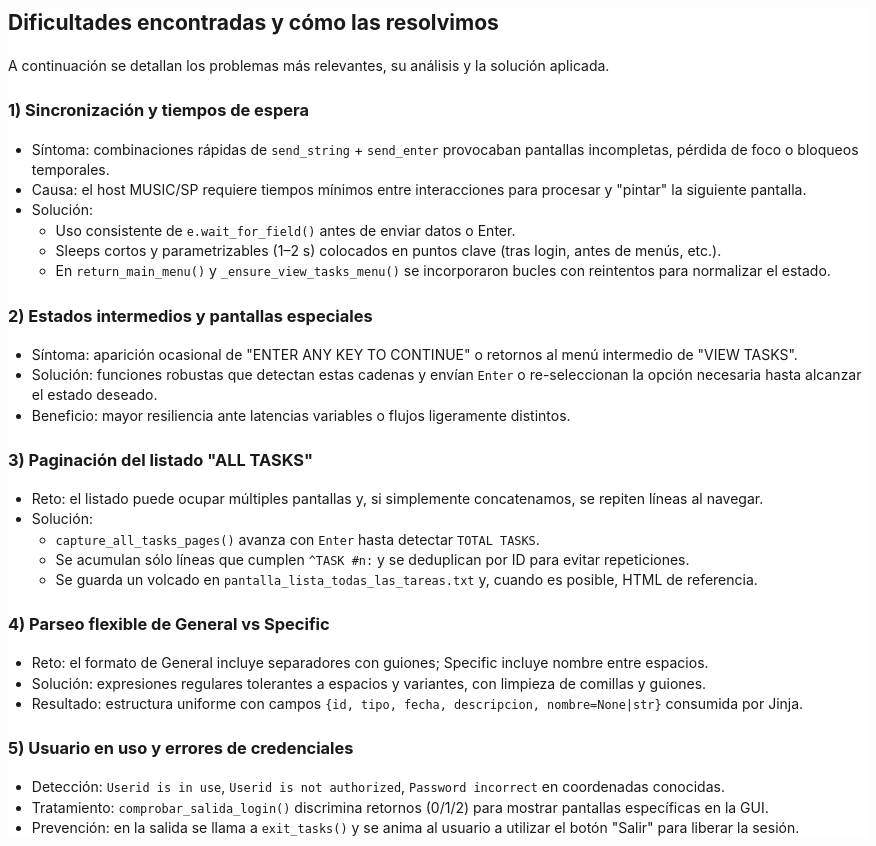 ## Dificultades encontradas y cómo las resolvimos

A continuación se detallan los problemas más relevantes, su análisis y la solución aplicada.

### 1) Sincronización y tiempos de espera

- Síntoma: combinaciones rápidas de `send_string` + `send_enter` provocaban pantallas incompletas, pérdida de foco o bloqueos temporales.
- Causa: el host MUSIC/SP requiere tiempos mínimos entre interacciones para procesar y "pintar" la siguiente pantalla.
- Solución:
  - Uso consistente de `e.wait_for_field()` antes de enviar datos o Enter.
  - Sleeps cortos y parametrizables (1–2 s) colocados en puntos clave (tras login, antes de menús, etc.).
  - En `return_main_menu()` y `_ensure_view_tasks_menu()` se incorporaron bucles con reintentos para normalizar el estado.

### 2) Estados intermedios y pantallas especiales

- Síntoma: aparición ocasional de "ENTER ANY KEY TO CONTINUE" o retornos al menú intermedio de "VIEW TASKS".
- Solución: funciones robustas que detectan estas cadenas y envían `Enter` o re-seleccionan la opción necesaria hasta alcanzar el estado deseado.
- Beneficio: mayor resiliencia ante latencias variables o flujos ligeramente distintos.

### 3) Paginación del listado "ALL TASKS"

- Reto: el listado puede ocupar múltiples pantallas y, si simplemente concatenamos, se repiten líneas al navegar.
- Solución:
  - `capture_all_tasks_pages()` avanza con `Enter` hasta detectar `TOTAL TASKS`.
  - Se acumulan sólo líneas que cumplen `^TASK #n:` y se deduplican por ID para evitar repeticiones.
  - Se guarda un volcado en `pantalla_lista_todas_las_tareas.txt` y, cuando es posible, HTML de referencia.

### 4) Parseo flexible de General vs Specific

- Reto: el formato de General incluye separadores con guiones; Specific incluye nombre entre espacios.
- Solución: expresiones regulares tolerantes a espacios y variantes, con limpieza de comillas y guiones.
- Resultado: estructura uniforme con campos `{id, tipo, fecha, descripcion, nombre=None|str}` consumida por Jinja.

### 5) Usuario en uso y errores de credenciales

- Detección: `Userid is in use`, `Userid is not authorized`, `Password incorrect` en coordenadas conocidas.
- Tratamiento: `comprobar_salida_login()` discrimina retornos (0/1/2) para mostrar pantallas específicas en la GUI.
- Prevención: en la salida se llama a `exit_tasks()` y se anima al usuario a utilizar el botón "Salir" para liberar la sesión.
